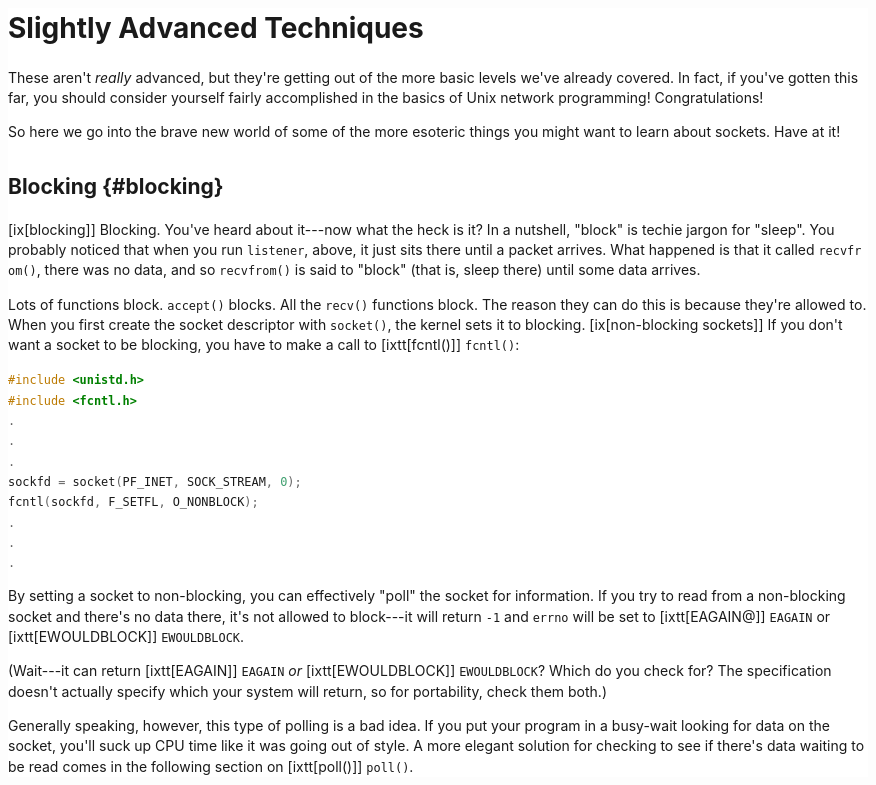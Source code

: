 # Slightly Advanced Techniques

These aren't _really_ advanced, but they're getting out of the more
basic levels we've already covered. In fact, if you've gotten this far,
you should consider yourself fairly accomplished in the basics of Unix
network programming!  Congratulations!

So here we go into the brave new world of some of the more esoteric
things you might want to learn about sockets. Have at it!


## Blocking {#blocking}

[ix[blocking]] Blocking. You've heard about it---now what the heck is
it? In a nutshell, "block" is techie jargon for "sleep". You probably
noticed that when you run `listener`, above, it just sits there until a
packet arrives. What happened is that it called `recvfrom()`, there was
no data, and so `recvfrom()` is said to "block" (that is, sleep there)
until some data arrives.

Lots of functions block. `accept()` blocks. All the `recv()` functions
block.  The reason they can do this is because they're allowed to. When
you first create the socket descriptor with `socket()`, the kernel sets
it to blocking.  [ix[non-blocking sockets]] If you don't want a socket
to be blocking, you have to make a call to [ixtt[fcntl()]] `fcntl()`:

```{.c .numberLines}
#include <unistd.h>
#include <fcntl.h>
.
.
.
sockfd = socket(PF_INET, SOCK_STREAM, 0);
fcntl(sockfd, F_SETFL, O_NONBLOCK);
.
.
. 
```

By setting a socket to non-blocking, you can effectively "poll" the
socket for information. If you try to read from a non-blocking socket
and there's no data there, it's not allowed to block---it will return
`-1` and `errno` will be set to [ixtt[EAGAIN@]] `EAGAIN` or
[ixtt[EWOULDBLOCK]] `EWOULDBLOCK`.

(Wait---it can return [ixtt[EAGAIN]] `EAGAIN` _or_ [ixtt[EWOULDBLOCK]]
`EWOULDBLOCK`? Which do you check for?  The specification doesn't
actually specify which your system will return, so for portability,
check them both.)

Generally speaking, however, this type of polling is a bad idea. If you
put your program in a busy-wait looking for data on the socket, you'll
suck up CPU time like it was going out of style. A more elegant solution
for checking to see if there's data waiting to be read comes in the
following section on [ixtt[poll()]] `poll()`.
